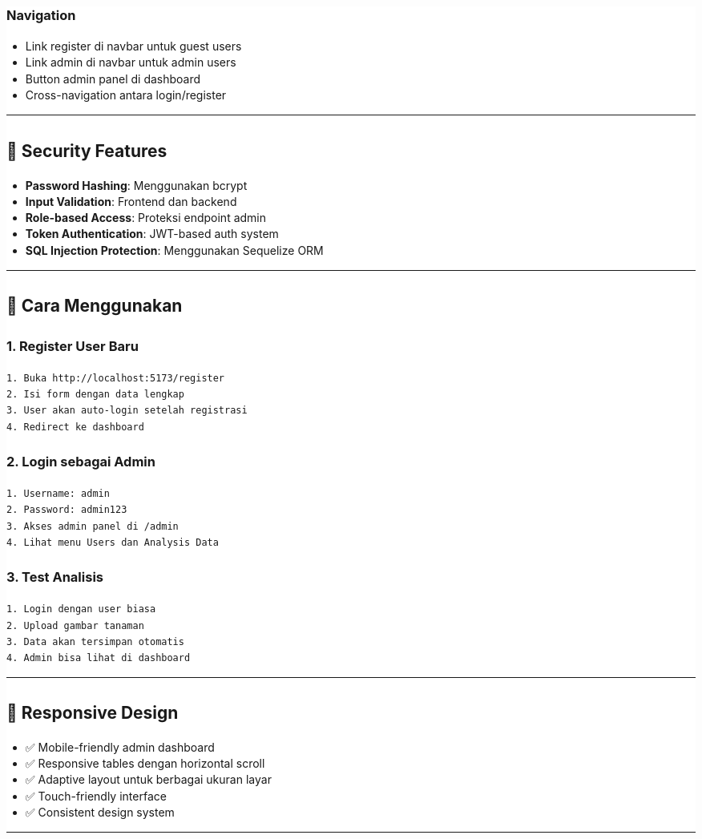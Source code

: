 ### Navigation
- Link register di navbar untuk guest users
- Link admin di navbar untuk admin users
- Button admin panel di dashboard
- Cross-navigation antara login/register

---

## 🔐 **Security Features**

- **Password Hashing**: Menggunakan bcrypt
- **Input Validation**: Frontend dan backend
- **Role-based Access**: Proteksi endpoint admin
- **Token Authentication**: JWT-based auth system
- **SQL Injection Protection**: Menggunakan Sequelize ORM

---

## 🚀 **Cara Menggunakan**

### 1. **Register User Baru**
```
1. Buka http://localhost:5173/register
2. Isi form dengan data lengkap
3. User akan auto-login setelah registrasi
4. Redirect ke dashboard
```

### 2. **Login sebagai Admin**
```
1. Username: admin
2. Password: admin123
3. Akses admin panel di /admin
4. Lihat menu Users dan Analysis Data
```

### 3. **Test Analisis**
```
1. Login dengan user biasa
2. Upload gambar tanaman
3. Data akan tersimpan otomatis
4. Admin bisa lihat di dashboard
```

---

## 📱 **Responsive Design**

- ✅ Mobile-friendly admin dashboard
- ✅ Responsive tables dengan horizontal scroll
- ✅ Adaptive layout untuk berbagai ukuran layar
- ✅ Touch-friendly interface
- ✅ Consistent design system

---
